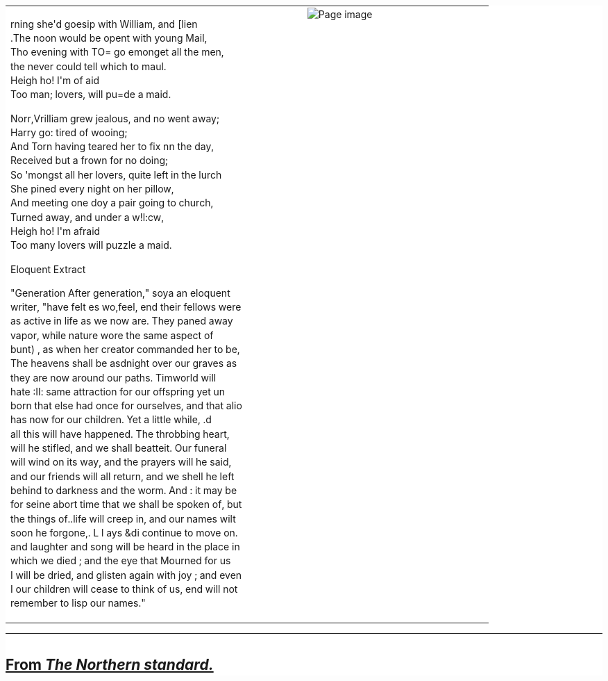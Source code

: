 <table style="width: 100%;"><tr><td style="width: 50%">

rning she&#x27;d goesip with William, and [lien  
.The noon would be opent with young Mail,  
Tho evening with TO= go emonget all the men,  
the never could tell which to maul.  
Heigh ho! I&#x27;m of aid  
Too man; lovers, will pu=de a maid.  
  
Norr,Vrilliam grew jealous, and no went away;  
Harry go: tired of wooing;  
And Torn having teared her to fix nn the day,  
Received but a frown for no doing;  
So &#x27;mongst all her lovers, quite left in the lurch  
She pined every night on her pillow,  
And meeting one doy a pair going to church,  
Turned away, and under a w!l:cw,  
Heigh ho! I&#x27;m afraid  
Too many lovers will puzzle a maid.  
  
Eloquent Extract  
  
&quot;Generation After generation,&quot; soya an eloquent  
writer, &quot;have felt es wo,feel, end their fellows were  
as active in life as we now are. They paned away  
vapor, while nature wore the same aspect of  
bunt) , as when her creator commanded her to be,  
The heavens shall be asdnight over our graves as  
they are now around our paths. Timworld will  
hate :II: same attraction for our offspring yet un­  
born that else had once for ourselves, and that alio  
has now for our children. Yet a little while, .d  
all this will have happened. The throbbing heart,  
will he stifled, and we shall beatteit. Our funeral  
will wind on its way, and the prayers will he said,  
and our friends will all return, and we shell he left  
behind to darkness and the worm. And : it may be  
for seine abort time that we shall be spoken of, but  
the things of..life will creep in, and our names wilt  
soon he forgone,. L l ays &amp;di continue to move on.  
and laughter and song will be heard in the place in  
which we died ; and the eye that Mourned for us  
I will be dried, and glisten again with joy ; and even  
I our children will cease to think of us, end will not  
remember to lisp our names.&quot;
</td><td style="width: 50%; max-height: 75%; margin: auto; display: block;">
<img alt="Page image" src="https://panewsarchive.psu.edu/iiif/batch_pst_epona_ver01%2Fdata%2Fsn86071456%2F000002312%2F1846032501%2F0037.jp2/pct:81.670910,35.715922,15.089100,24.570447/!600,600/0/default.jpg"/>
</td>
</tr></table>

---

## [From _The Northern standard._](https://texashistory.unt.edu/ark:/67531/metapth80587/m1/1)

